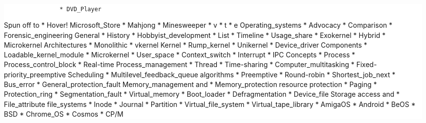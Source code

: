                     * DVD_Player
Spun off to         * Hover!
Microsoft_Store     * Mahjong
                    * Minesweeper
    * v
    * t
    * e
Operating_systems
                           * Advocacy
                           * Comparison
                           * Forensic_engineering
General                    * History
                           * Hobbyist_development
                           * List
                           * Timeline
                           * Usage_share
                                         * Exokernel
                                         * Hybrid
                                         * Microkernel
                       Architectures     * Monolithic
                                         * vkernel
Kernel                                   * Rump_kernel
                                         * Unikernel
                                         * Device_driver
                       Components        * Loadable_kernel_module
                                         * Microkernel
                                         * User_space
                                      * Context_switch
                                      * Interrupt
                                      * IPC
                       Concepts       * Process
                                      * Process_control_block
                                      * Real-time
Process_management                    * Thread
                                      * Time-sharing
                                      * Computer_multitasking
                                      * Fixed-priority_preemptive
                       Scheduling     * Multilevel_feedback_queue
                       algorithms     * Preemptive
                                      * Round-robin
                                      * Shortest_job_next
                           * Bus_error
                           * General_protection_fault
Memory_management and      * Memory_protection
resource protection        * Paging
                           * Protection_ring
                           * Segmentation_fault
                           * Virtual_memory
                           * Boot_loader
                           * Defragmentation
                           * Device_file
Storage access and         * File_attribute
file_systems               * Inode
                           * Journal
                           * Partition
                           * Virtual_file_system
                           * Virtual_tape_library
                           * AmigaOS
                           * Android
                           * BeOS
                           * BSD
                           * Chrome_OS
                           * Cosmos
                           * CP/M